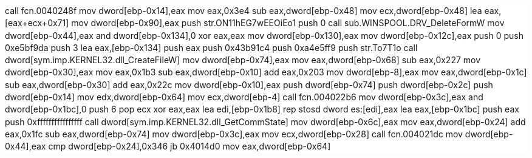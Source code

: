 call fcn.0040248f
mov dword[ebp-0x14],eax
mov eax,0x3e4
sub eax,dword[ebp-0x48]
mov ecx,dword[ebp-0x48]
lea eax,[eax+ecx+0x71]
mov dword[ebp-0x90],eax
push str.ON11hEG7wEEOiEo1
push 0
call sub.WINSPOOL.DRV_DeleteFormW
mov dword[ebp-0x44],eax
and dword[ebp-0x134],0
xor eax,eax
mov dword[ebp-0x130],eax
mov dword[ebp-0x12c],eax
push 0
push 0xe5bf9da
push 3
lea eax,[ebp-0x134]
push eax
push 0x43b91c4
push 0xa4e5ff9
push str.To7T1o
call dword[sym.imp.KERNEL32.dll_CreateFileW]
mov dword[ebp-0x74],eax
mov eax,dword[ebp-0x68]
sub eax,0x227
mov dword[ebp-0x30],eax
mov eax,0x1b3
sub eax,dword[ebp-0x10]
add eax,0x203
mov dword[ebp-8],eax
mov eax,dword[ebp-0x1c]
sub eax,dword[ebp-0x30]
add eax,0x22c
mov dword[ebp-0x10],eax
push dword[ebp-0x74]
push dword[ebp-0x2c]
push dword[ebp-0x14]
mov edx,dword[ebp-0x64]
mov ecx,dword[ebp-4]
call fcn.004022b6
mov dword[ebp-0x3c],eax
and dword[ebp-0x1bc],0
push 6
pop ecx
xor eax,eax
lea edi,[ebp-0x1b8]
rep stosd dword es:[edi],eax
lea eax,[ebp-0x1bc]
push eax
push 0xffffffffffffffff
call dword[sym.imp.KERNEL32.dll_GetCommState]
mov dword[ebp-0x6c],eax
mov eax,dword[ebp-0x24]
add eax,0x1fc
sub eax,dword[ebp-0x74]
mov dword[ebp-0x3c],eax
mov ecx,dword[ebp-0x28]
call fcn.004021dc
mov dword[ebp-0x44],eax
cmp dword[ebp-0x24],0x346
jb 0x4014d0
mov eax,dword[ebp-0x64]

[similar_1_ref]: /report/main@8601bf5bd8d1c19a69bc0adc1e7c08b1
[similar_2_ref]: /report/main@8bd41b732eefb1ee271fb434070dd021
[similar_3_ref]: /report/section..text@f40e41234bc244856083b8839ad797e1
[similar_4_ref]: /report/main@f40e41234bc244856083b8839ad797e1
[similar_5_ref]: /report/main@46f6c2adf1fd4d1453ed312ca79dd9bf
[virustotal_ref]: https://www.virustotal.com/gui/file/5d44fc96ec059e83cbab5efb708e5e9e